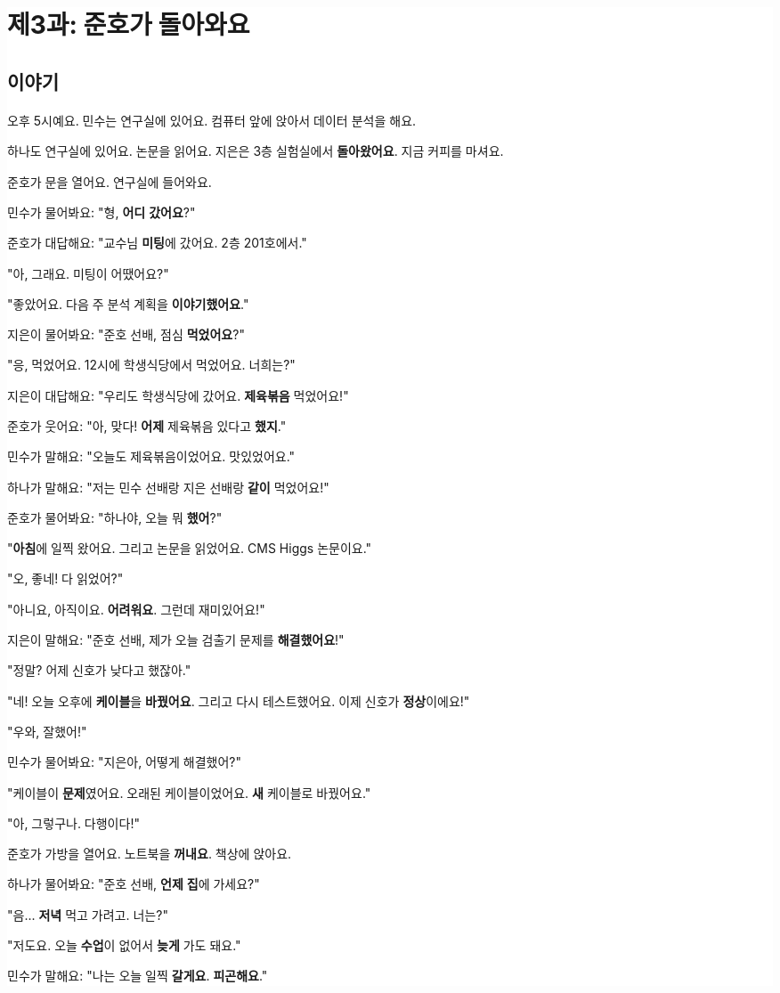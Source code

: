 # 제3과: 준호가 돌아와요

## 이야기

오후 5시예요. 민수는 연구실에 있어요. 컴퓨터 앞에 앉아서 데이터 분석을 해요.

하나도 연구실에 있어요. 논문을 읽어요. 지은은 3층 실험실에서 **돌아왔어요**. 지금 커피를 마셔요.

준호가 문을 열어요. 연구실에 들어와요.

민수가 물어봐요: "형, **어디** **갔어요**?"

준호가 대답해요: "교수님 **미팅**에 갔어요. 2층 201호에서."

"아, 그래요. 미팅이 어땠어요?"

"좋았어요. 다음 주 분석 계획을 **이야기했어요**."

지은이 물어봐요: "준호 선배, 점심 **먹었어요**?"

"응, 먹었어요. 12시에 학생식당에서 먹었어요. 너희는?"

지은이 대답해요: "우리도 학생식당에 갔어요. **제육볶음** 먹었어요!"

준호가 웃어요: "아, 맞다! **어제** 제육볶음 있다고 **했지**."

민수가 말해요: "오늘도 제육볶음이었어요. 맛있었어요."

하나가 말해요: "저는 민수 선배랑 지은 선배랑 **같이** 먹었어요!"

준호가 물어봐요: "하나야, 오늘 뭐 **했어**?"

"**아침**에 일찍 왔어요. 그리고 논문을 읽었어요. CMS Higgs 논문이요."

"오, 좋네! 다 읽었어?"

"아니요, 아직이요. **어려워요**. 그런데 재미있어요!"

지은이 말해요: "준호 선배, 제가 오늘 검출기 문제를 **해결했어요**!"

"정말? 어제 신호가 낮다고 했잖아."

"네! 오늘 오후에 **케이블**을 **바꿨어요**. 그리고 다시 테스트했어요. 이제 신호가 **정상**이에요!"

"우와, 잘했어!"

민수가 물어봐요: "지은아, 어떻게 해결했어?"

"케이블이 **문제**였어요. 오래된 케이블이었어요. **새** 케이블로 바꿨어요."

"아, 그렇구나. 다행이다!"

준호가 가방을 열어요. 노트북을 **꺼내요**. 책상에 앉아요.

하나가 물어봐요: "준호 선배, **언제** **집**에 가세요?"

"음... **저녁** 먹고 가려고. 너는?"

"저도요. 오늘 **수업**이 없어서 **늦게** 가도 돼요."

민수가 말해요: "나는 오늘 일찍 **갈게요**. **피곤해요**."
